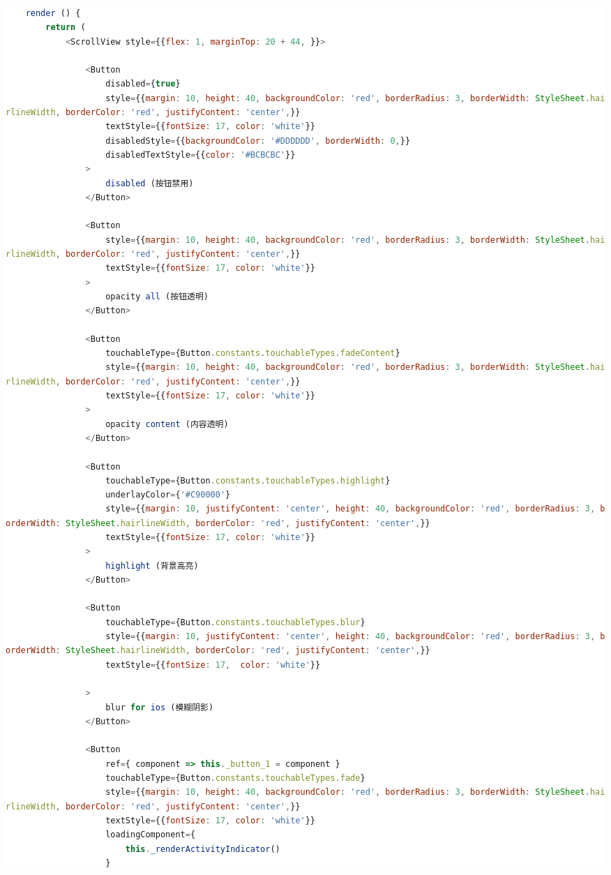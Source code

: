 ```js
    render () {
        return (
            <ScrollView style={{flex: 1, marginTop: 20 + 44, }}>

                <Button
                    disabled={true}
                    style={{margin: 10, height: 40, backgroundColor: 'red', borderRadius: 3, borderWidth: StyleSheet.hairlineWidth, borderColor: 'red', justifyContent: 'center',}}
                    textStyle={{fontSize: 17, color: 'white'}}
                    disabledStyle={{backgroundColor: '#DDDDDD', borderWidth: 0,}}
                    disabledTextStyle={{color: '#BCBCBC'}}
                >
                    disabled (按钮禁用)
                </Button>

                <Button
                    style={{margin: 10, height: 40, backgroundColor: 'red', borderRadius: 3, borderWidth: StyleSheet.hairlineWidth, borderColor: 'red', justifyContent: 'center',}}
                    textStyle={{fontSize: 17, color: 'white'}}
                >
                    opacity all (按钮透明)
                </Button>

                <Button
                    touchableType={Button.constants.touchableTypes.fadeContent}
                    style={{margin: 10, height: 40, backgroundColor: 'red', borderRadius: 3, borderWidth: StyleSheet.hairlineWidth, borderColor: 'red', justifyContent: 'center',}}
                    textStyle={{fontSize: 17, color: 'white'}}
                >
                    opacity content (内容透明)
                </Button>

                <Button
                    touchableType={Button.constants.touchableTypes.highlight}
                    underlayColor={'#C90000'}
                    style={{margin: 10, justifyContent: 'center', height: 40, backgroundColor: 'red', borderRadius: 3, borderWidth: StyleSheet.hairlineWidth, borderColor: 'red', justifyContent: 'center',}}
                    textStyle={{fontSize: 17, color: 'white'}}
                >
                    highlight (背景高亮)
                </Button>

                <Button
                    touchableType={Button.constants.touchableTypes.blur}
                    style={{margin: 10, justifyContent: 'center', height: 40, backgroundColor: 'red', borderRadius: 3, borderWidth: StyleSheet.hairlineWidth, borderColor: 'red', justifyContent: 'center',}}
                    textStyle={{fontSize: 17,  color: 'white'}}

                >
                    blur for ios (模糊阴影)
                </Button>

                <Button
                    ref={ component => this._button_1 = component }
                    touchableType={Button.constants.touchableTypes.fade}
                    style={{margin: 10, height: 40, backgroundColor: 'red', borderRadius: 3, borderWidth: StyleSheet.hairlineWidth, borderColor: 'red', justifyContent: 'center',}}
                    textStyle={{fontSize: 17, color: 'white'}}
                    loadingComponent={
                        this._renderActivityIndicator()
                    }
```